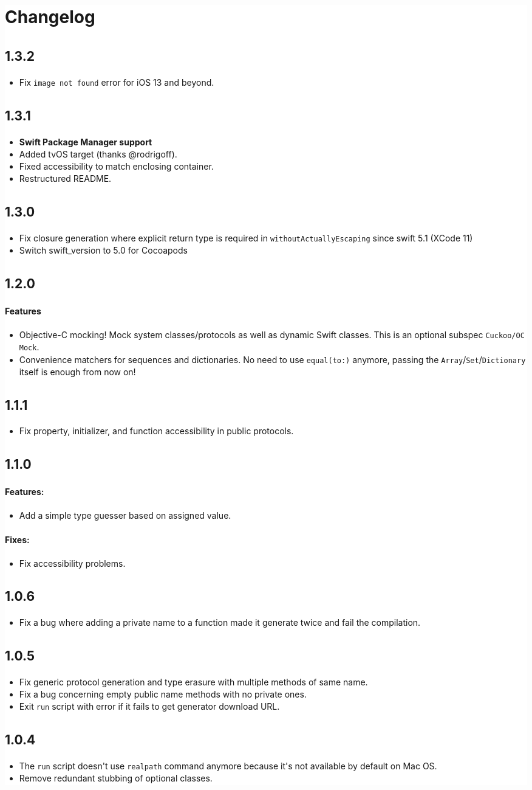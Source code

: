 # Changelog

## 1.3.2
- Fix `image not found` error for iOS 13 and beyond.

## 1.3.1
- **Swift Package Manager support**
- Added tvOS target (thanks @rodrigoff).
- Fixed accessibility to match enclosing container.
- Restructured README.

## 1.3.0
- Fix closure generation where explicit return type is required in `withoutActuallyEscaping` since swift 5.1 (XCode 11)
- Switch swift_version to 5.0 for Cocoapods

## 1.2.0
#### Features
- Objective-C mocking! Mock system classes/protocols as well as dynamic Swift classes. This is an optional subspec `Cuckoo/OCMock`.
- Convenience matchers for sequences and dictionaries. No need to use `equal(to:)` anymore, passing the `Array`/`Set`/`Dictionary` itself is enough from now on!

## 1.1.1
- Fix property, initializer, and function accessibility in public protocols.

## 1.1.0
#### Features:
- Add a simple type guesser based on assigned value.

#### Fixes:
- Fix accessibility problems.

## 1.0.6
- Fix a bug where adding a private name to a function made it generate twice and fail the compilation.

## 1.0.5
- Fix generic protocol generation and type erasure with multiple methods of same name.
- Fix a bug concerning empty public name methods with no private ones.
- Exit `run` script with error if it fails to get generator download URL.

## 1.0.4
- The `run` script doesn't use `realpath` command anymore because it's not available by default on Mac OS.
- Remove redundant stubbing of optional classes.
